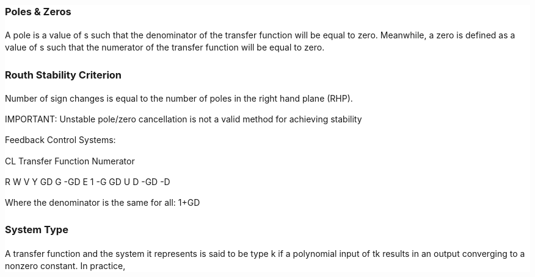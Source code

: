 ### Poles & Zeros
A pole is a value of s such that the denominator of the transfer function will be equal to zero. Meanwhile, a zero is defined as a value of s such that the numerator of the transfer function will be equal to zero.
 
### Routh Stability Criterion
Number of sign changes is equal to the number of poles in the right hand plane (RHP).

<v-alert
    border="start"
    border-color="secondary"
    elevation="2">
    IMPORTANT: Unstable pole/zero cancellation is not a valid method for achieving stability
</v-alert>

Feedback Control Systems:
 
CL Transfer Function Numerator

<v-card class="mb-5">
    <v-table density="compact">
        <thead>
            <tr>
                <th></th>
                <th>R</th>
                <th>W</th>
                <th>V</th>
            </tr>
        </thead>
        <tbody>
            <tr><td>Y</td>
                <td>GD</td>
                <td>G</td>
                <td>-GD</td></tr>
            <tr><td>E</td>
                <td>1</td>
                <td>-G</td>
                <td>GD</td></tr>
            <tr><td>U</td>
                <td>D</td>
                <td>-GD</td>
                <td>-D</td></tr>
        </tbody>
    </v-table>
</v-card>

Where the denominator is the same for all: 1+GD

### System Type

A transfer function and the system it represents is said to be type k if a polynomial input of tk results in an output converging to a nonzero constant. In practice,
